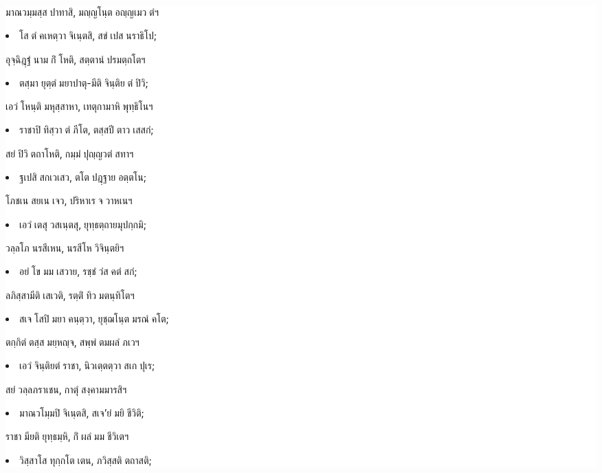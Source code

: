 มาณวมฺมสฺส ปาทาสิ, มญฺญโนฺต อญฺญเมว ตํฯ  
</li>
  
<li>
โส ตํ คเหตฺวา จิเนฺตสิ, สขํ เปส นราธิโป;  
  
อุจฺฉิฎฺฐํ นาม กิํ โหติ, สตฺตานํ ปรมตฺถโตฯ  
</li>
  
<li>
ตสฺมา ยุตฺตํ มยาปาตุ-มีติ จินฺติย ตํ ปิวิ;  
  
เอวํ โหนฺติ มหุสฺสาหา, เทตุกามาหิ พุทฺธิโนฯ  
</li>
  
<li>
ราชาปิ ทิสฺวา ตํ ภีโต, ตสฺสปี ตาว เสสกํ;  
  
สยํ ปิวิ ตถาโหติ, กมฺมํ ปุญฺญวตํ สทาฯ  
</li>
  
<li>
ฐเปสิ สกเวเสว, ตโต ปฎฺฐาย อตฺตโน;  
  
โภชเน สยเน เจว, ปริหาเร จ วาหเนฯ  
</li>
  
<li>
เอวํ เตสุ วสเนฺตสุ, ยุทฺธตฺถายมุปกฺกมิ;  
  
วลฺลโภ นรสีเหน, นรสีโห วิจินฺตยิฯ  
</li>
  
<li>
อยํ โข มม เสวาย, รชฺชํ วํส คตํ สกํ;  
  
ลภิสฺสามีติ เสเวติ, รตฺติํ ทิว มตนฺทิโตฯ  
</li>
  
<li>
สเจ โสปิ มยา คนฺตฺวา, ยุชฺฌโนฺต มรณํ คโต;  
  
ตกฺกิตํ ตสฺส มยฺหญฺจ, สพฺพํ ตมผลํ ภเวฯ  
</li>
  
<li>
เอวํ จินฺติยตํ ราชา, นิวเตฺตตฺวา สเก ปุเร;  
  
สยํ วลฺลภราเชน, กาตุํ สงฺคามมารสิฯ  
</li>
  
<li>
มาณวโมฺมปิ จิเนฺตสิ, สเจ’ยํ มยิ ชีวิติ;  
  
ราชา มียติ ยุทฺธมฺหิ, กิํ ผลํ มม ชีวิเตฯ  
</li>
  
<li>
วิสฺสาโส  
ทุกฺกโต เตน, ภวิสฺสติ ตถาสติ;  
  